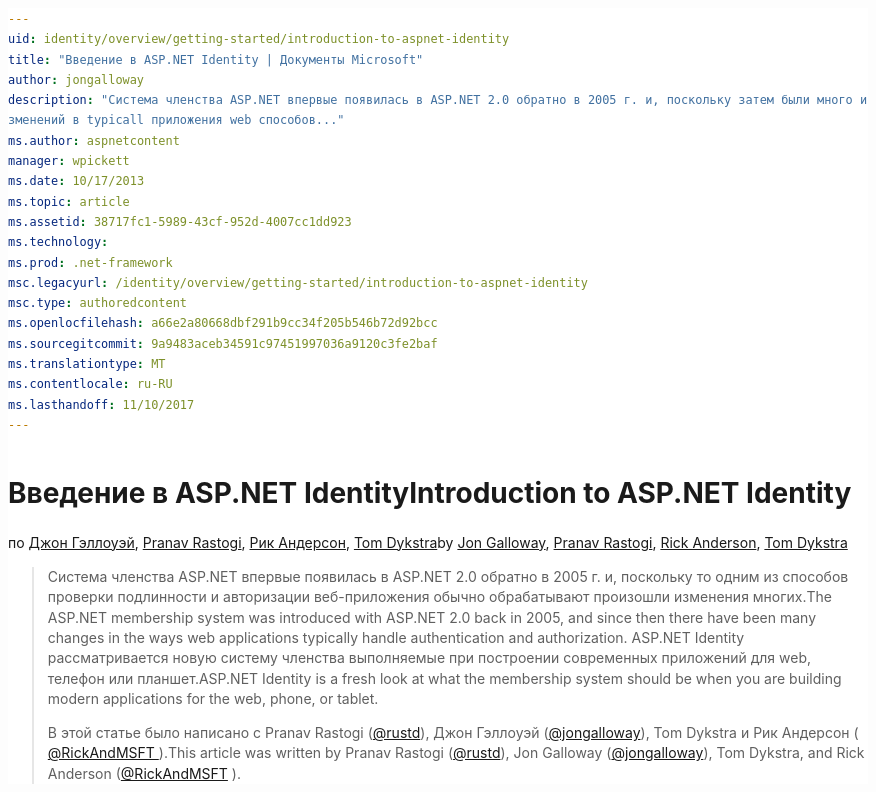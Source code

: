 ```yaml
---
uid: identity/overview/getting-started/introduction-to-aspnet-identity
title: "Введение в ASP.NET Identity | Документы Microsoft"
author: jongalloway
description: "Система членства ASP.NET впервые появилась в ASP.NET 2.0 обратно в 2005 г. и, поскольку затем были много изменений в typicall приложения web способов..."
ms.author: aspnetcontent
manager: wpickett
ms.date: 10/17/2013
ms.topic: article
ms.assetid: 38717fc1-5989-43cf-952d-4007cc1dd923
ms.technology: 
ms.prod: .net-framework
msc.legacyurl: /identity/overview/getting-started/introduction-to-aspnet-identity
msc.type: authoredcontent
ms.openlocfilehash: a66e2a80668dbf291b9cc34f205b546b72d92bcc
ms.sourcegitcommit: 9a9483aceb34591c97451997036a9120c3fe2baf
ms.translationtype: MT
ms.contentlocale: ru-RU
ms.lasthandoff: 11/10/2017
---
```

<a name="introduction-to-aspnet-identity"></a><span data-ttu-id="34a98-103">Введение в ASP.NET Identity</span><span class="sxs-lookup"><span data-stu-id="34a98-103">Introduction to ASP.NET Identity</span></span>
====================
<span data-ttu-id="34a98-104">по [Джон Гэллоуэй](https://github.com/jongalloway), [Pranav Rastogi](https://github.com/rustd), [Рик Андерсон](https://github.com/Rick-Anderson), [Tom Dykstra](https://github.com/tdykstra)</span><span class="sxs-lookup"><span data-stu-id="34a98-104">by [Jon Galloway](https://github.com/jongalloway), [Pranav Rastogi](https://github.com/rustd), [Rick Anderson](https://github.com/Rick-Anderson), [Tom Dykstra](https://github.com/tdykstra)</span></span>

> <span data-ttu-id="34a98-105">Система членства ASP.NET впервые появилась в ASP.NET 2.0 обратно в 2005 г. и, поскольку то одним из способов проверки подлинности и авторизации веб-приложения обычно обрабатывают произошли изменения многих.</span><span class="sxs-lookup"><span data-stu-id="34a98-105">The ASP.NET membership system was introduced with ASP.NET 2.0 back in 2005, and since then there have been many changes in the ways web applications typically handle authentication and authorization.</span></span> <span data-ttu-id="34a98-106">ASP.NET Identity рассматривается новую систему членства выполняемые при построении современных приложений для web, телефон или планшет.</span><span class="sxs-lookup"><span data-stu-id="34a98-106">ASP.NET Identity is a fresh look at what the membership system should be when you are building modern applications for the web, phone, or tablet.</span></span>
> 
> <span data-ttu-id="34a98-107">В этой статье было написано с Pranav Rastogi ([@rustd](https://twitter.com/rustd)), Джон Гэллоуэй ([@jongalloway](https://twitter.com/jongalloway)), Tom Dykstra и Рик Андерсон ([ @RickAndMSFT ](https://twitter.com/#!/RickAndMSFT) ).</span><span class="sxs-lookup"><span data-stu-id="34a98-107">This article was written by Pranav Rastogi ([@rustd](https://twitter.com/rustd)), Jon Galloway ([@jongalloway](https://twitter.com/jongalloway)), Tom Dykstra, and Rick Anderson ([@RickAndMSFT](https://twitter.com/#!/RickAndMSFT) ).</span></span>


